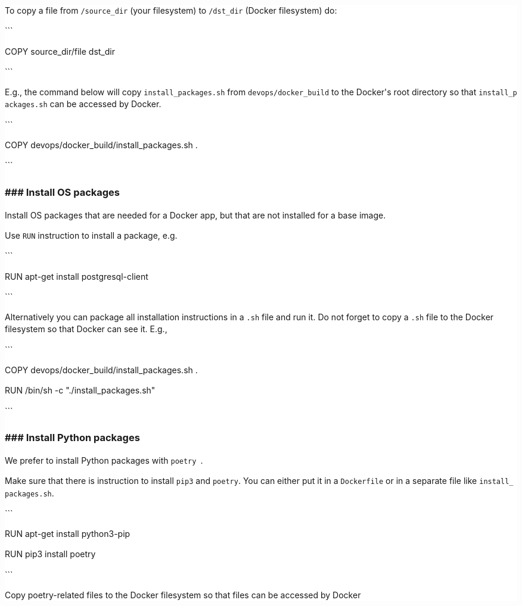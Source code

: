 To copy a file from `/source_dir` (your filesystem) to `/dst_dir` (Docker
filesystem) do:

``\`

COPY source_dir/file dst_dir

``\`

E.g., the command below will copy `install_packages.sh` from
`devops/docker_build` to the Docker's root directory so that
`install_packages.sh` can be accessed by Docker.

``\`

COPY devops/docker_build/install_packages.sh .

``\`

### \#\#\# Install OS packages

Install OS packages that are needed for a Docker app, but that are not installed
for a base image.

Use `RUN` instruction to install a package, e.g.

``\`

RUN apt-get install postgresql-client

``\`

Alternatively you can package all installation instructions in a `.sh` file and
run it. Do not forget to copy a `.sh` file to the Docker filesystem so that
Docker can see it. E.g.,

``\`

COPY devops/docker_build/install_packages.sh .

RUN /bin/sh -c "./install_packages.sh"

``\`

### \#\#\# Install Python packages

We prefer to install Python packages with `poetry `.

Make sure that there is instruction to install `pip3` and `poetry`. You can
either put it in a `Dockerfile` or in a separate file like
`install_packages.sh`.

``\`

RUN apt-get install python3-pip

RUN pip3 install poetry

``\`

Copy poetry-related files to the Docker filesystem so that files can be accessed
by Docker
